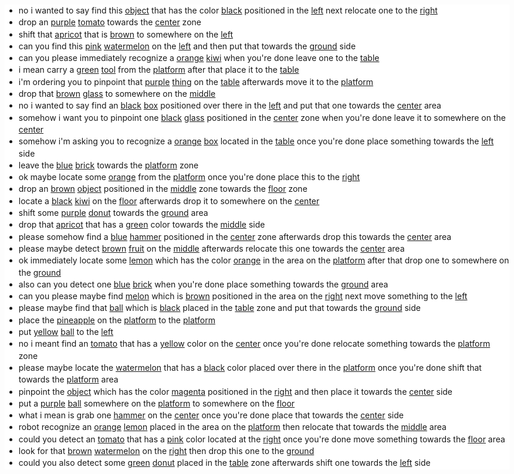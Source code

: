 - no i wanted to say find this [object](object_name) that has the color [black](object_color) positioned in the [left](placement) next relocate one to the [right](placement)
- drop an [purple](object_color) [tomato](object_name) towards the [center](placement) zone
- shift that [apricot](object_name) that is [brown](object_color) to somewhere on the [left](placement)
- can you find this [pink](object_color) [watermelon](object_name) on the [left](placement) and then put that towards the [ground](placement) side
- can you please immediately recognize a [orange](object_color) [kiwi](object_name) when you're done leave one to the [table](placement)
- i mean carry a [green](object_color) [tool](object_name) from the [platform](placement) after that place it to the [table](placement)
- i'm ordering you to pinpoint that [purple](object_color) [thing](object_name) on the [table](placement) afterwards move it to the [platform](placement)
- drop that [brown](object_color) [glass](object_name) to somewhere on the [middle](placement)
- no i wanted to say find an [black](object_color) [box](object_name) positioned over there in the [left](placement) and put that one towards the [center](placement) area
- somehow i want you to pinpoint one [black](object_color) [glass](object_name) positioned in the [center](placement) zone when you're done leave it to somewhere on the [center](placement)
- somehow i'm asking you to recognize a [orange](object_color) [box](object_name) located in the [table](placement) once you're done place something towards the [left](placement) side
- leave the [blue](object_color) [brick](object_name) towards the [platform](placement) zone
- ok maybe locate some [orange](object_name) from the [platform](placement) once you're done place this to the [right](placement)
- drop an [brown](object_color) [object](object_name) positioned in the [middle](placement) zone towards the [floor](placement) zone
- locate a [black](object_color) [kiwi](object_name) on the [floor](placement) afterwards drop it to somewhere on the [center](placement)
- shift some [purple](object_color) [donut](object_name) towards the [ground](placement) area
- drop that [apricot](object_name) that has a [green](object_color) color towards the [middle](placement) side
- please somehow find a [blue](object_color) [hammer](object_name) positioned in the [center](placement) zone afterwards drop this towards the [center](placement) area
- please maybe detect [brown](object_color) [fruit](object_name) on the [middle](placement) afterwards relocate this one towards the [center](placement) area
- ok immediately locate some [lemon](object_name) which has the color [orange](object_color) in the area on the [platform](placement) after that drop one to somewhere on the [ground](placement)
- also can you detect one [blue](object_color) [brick](object_name) when you're done place something towards the [ground](placement) area
- can you please maybe find [melon](object_name) which is [brown](object_color) positioned in the area on the [right](placement) next move something to the [left](placement)
- please maybe find that [ball](object_name) which is [black](object_color) placed in the [table](placement) zone and put that towards the [ground](placement) side
- place the [pineapple](object_name) on the [platform](placement) to the [platform](placement)
- put [yellow](object_color) [ball](object_name) to the [left](placement)
- no i meant find an [tomato](object_name) that has a [yellow](object_color) color on the [center](placement) once you're done relocate something towards the [platform](placement) zone
- please maybe locate the [watermelon](object_name) that has a [black](object_color) color placed over there in the [platform](placement) once you're done shift that towards the [platform](placement) area
- pinpoint the [object](object_name) which has the color [magenta](object_color) positioned in the [right](placement) and then place it towards the [center](placement) side
- put a [purple](object_color) [ball](object_name) somewhere on the [platform](placement) to somewhere on the [floor](placement)
- what i mean is grab one [hammer](object_name) on the [center](placement) once you're done place that towards the [center](placement) side
- robot recognize an [orange](object_color) [lemon](object_name) placed in the area on the [platform](placement) then relocate that towards the [middle](placement) area
- could you detect an [tomato](object_name) that has a [pink](object_color) color located at the [right](placement) once you're done move something towards the [floor](placement) area
- look for that [brown](object_color) [watermelon](object_name) on the [right](placement) then drop this one to the [ground](placement)
- could you also detect some [green](object_color) [donut](object_name) placed in the [table](placement) zone afterwards shift one towards the [left](placement) side